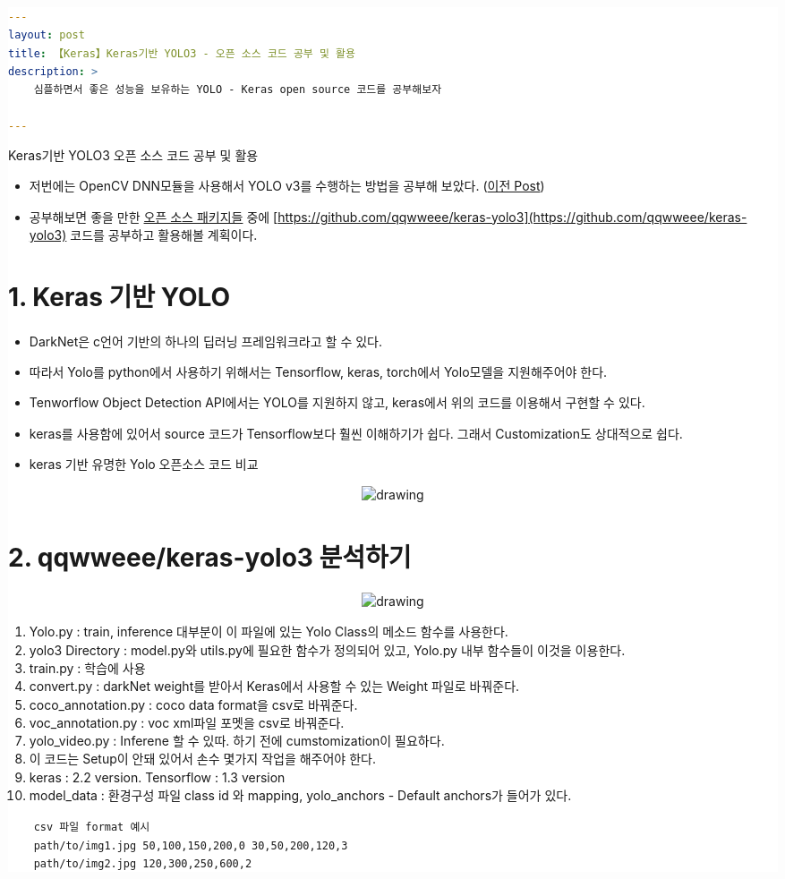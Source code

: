 ```yaml
---
layout: post
title: 【Keras】Keras기반 YOLO3 - 오픈 소스 코드 공부 및 활용
description: > 
    심플하면서 좋은 성능을 보유하는 YOLO - Keras open source 코드를 공부해보자

---
```


Keras기반 YOLO3 오픈 소스 코드 공부 및 활용   
- 저번에는 OpenCV DNN모듈을 사용해서 YOLO v3를 수행하는 방법을 공부해 보았다. ([이전 Post](https://junha1125.github.io/artificial-intelligence/2020-08-19-YOLO_OpenCV_DNN/))  

- 공부해보면 좋을 만한 [오픈 소스 패키지들](https://github.com/junha1125/junha1125.github.io/blob/efd952d7f135042affdc7e828f38ae7e74712806/artificial-intelligence/_posts/2020-08-13-detect%2Csegmenta3.md#2-%EC%82%AC%EC%9A%A9%ED%95%98%EB%A9%B4-%EC%A2%8B%EC%9D%80-keras%EC%99%80-tensorflow-%EA%B8%B0%EB%B0%98%EC%9D%98-%EB%8B%A4%EC%96%91%ED%95%9C-%EC%98%A4%ED%94%88%EC%86%8C%EC%8A%A4-%ED%8C%A8%ED%82%A4%EC%A7%80%EB%93%A4) 중에 [https://github.com/qqwweee/keras-yolo3](https://github.com/qqwweee/keras-yolo3) 코드를 공부하고 활용해볼 계획이다. 

# 1. Keras 기반 YOLO

- DarkNet은 c언어 기반의 하나의 딥러닝 프레임워크라고 할 수 있다. 
- 따라서 Yolo를 python에서 사용하기 위해서는 Tensorflow, keras, torch에서 Yolo모델을 지원해주어야 한다. 
- Tenworflow Object Detection API에서는 YOLO를 지원하지 않고, keras에서 위의 코드를 이용해서 구현할 수 있다.
- keras를 사용함에 있어서 source 코드가 Tensorflow보다 훨씬 이해하기가 쉽다. 그래서 Customization도 상대적으로 쉽다. 

- keras 기반 유명한 Yolo 오픈소스 코드 비교

<p align="center"><img src='https://user-images.githubusercontent.com/46951365/91976604-2c0c5000-ed5c-11ea-83dc-58a56c8972d3.png' alt='drawing' width='500'/></p>

# 2. qqwweee/keras-yolo3 분석하기

<p align="center"><img src='https://user-images.githubusercontent.com/46951365/92075258-04b49200-edf3-11ea-9103-de5709e00a9b.png' alt='drawing' width='400'/></p>

1. Yolo.py : train, inference 대부분이 이 파일에 있는 Yolo Class의 메소드 함수를 사용한다. 
2. yolo3 Directory : model.py와 utils.py에 필요한 함수가 정의되어 있고, Yolo.py 내부 함수들이 이것을 이용한다. 
3. train.py : 학습에 사용
4. convert.py : darkNet weight를 받아서 Keras에서 사용할 수 있는 Weight 파일로 바꿔준다. 
5. coco_annotation.py : coco data format을 csv로 바꿔준다. 
6. voc_annotation.py : voc xml파일 포멧을 csv로 바꿔준다. 
7. yolo_video.py : Inferene 할 수 있따. 하기 전에 cumstomization이 필요하다. 
8. 이 코드는 Setup이 안돼 있어서 손수 몇가지 작업을 해주어야 한다. 
9. keras : 2.2 version. Tensorflow : 1.3 version
10. model_data : 환경구성 파일 class id 와 mapping, yolo_anchors - Default anchors가 들어가 있다. 

```sh
    csv 파일 format 예시
    path/to/img1.jpg 50,100,150,200,0 30,50,200,120,3
    path/to/img2.jpg 120,300,250,600,2
```
